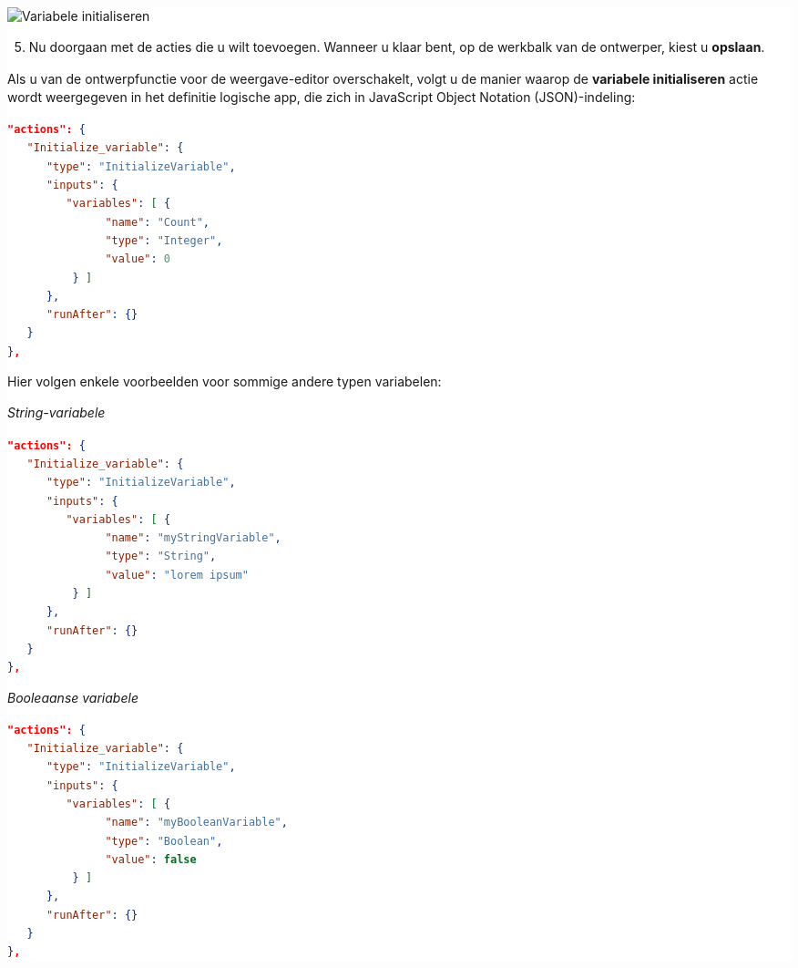    ![Variabele initialiseren](./media/logic-apps-create-variables-store-values/initialize-variable.png)

5. Nu doorgaan met de acties die u wilt toevoegen. Wanneer u klaar bent, op de werkbalk van de ontwerper, kiest u **opslaan**.

Als u van de ontwerpfunctie voor de weergave-editor overschakelt, volgt u de manier waarop de **variabele initialiseren** actie wordt weergegeven in het definitie logische app, die zich in JavaScript Object Notation (JSON)-indeling:

```json
"actions": {
   "Initialize_variable": {
      "type": "InitializeVariable",
      "inputs": {
         "variables": [ {
               "name": "Count",
               "type": "Integer",
               "value": 0
          } ]
      },
      "runAfter": {}
   }
},
```

Hier volgen enkele voorbeelden voor sommige andere typen variabelen:

*String-variabele*

```json
"actions": {
   "Initialize_variable": {
      "type": "InitializeVariable",
      "inputs": {
         "variables": [ {
               "name": "myStringVariable",
               "type": "String",
               "value": "lorem ipsum"
          } ]
      },
      "runAfter": {}
   }
},
```

*Booleaanse variabele*

```json
"actions": {
   "Initialize_variable": {
      "type": "InitializeVariable",
      "inputs": {
         "variables": [ {
               "name": "myBooleanVariable",
               "type": "Boolean",
               "value": false
          } ]
      },
      "runAfter": {}
   }
},
```
